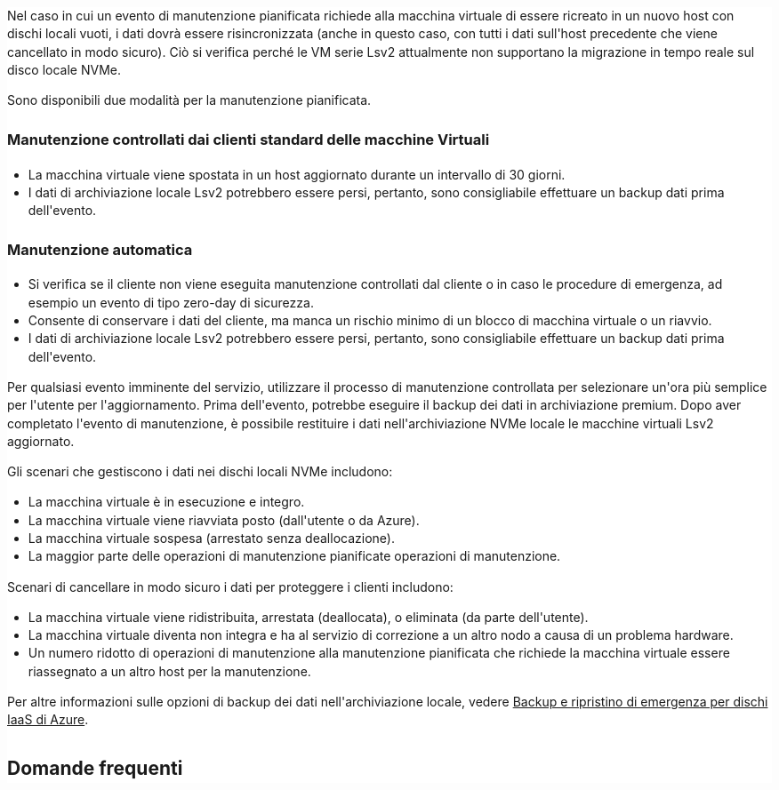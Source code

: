 Nel caso in cui un evento di manutenzione pianificata richiede alla macchina virtuale di essere ricreato in un nuovo host con dischi locali vuoti, i dati dovrà essere risincronizzata (anche in questo caso, con tutti i dati sull'host precedente che viene cancellato in modo sicuro). Ciò si verifica perché le VM serie Lsv2 attualmente non supportano la migrazione in tempo reale sul disco locale NVMe.

Sono disponibili due modalità per la manutenzione pianificata.

### <a name="standard-vm-customer-controlled-maintenance"></a>Manutenzione controllati dai clienti standard delle macchine Virtuali

- La macchina virtuale viene spostata in un host aggiornato durante un intervallo di 30 giorni.
- I dati di archiviazione locale Lsv2 potrebbero essere persi, pertanto, sono consigliabile effettuare un backup dati prima dell'evento.

### <a name="automatic-maintenance"></a>Manutenzione automatica

- Si verifica se il cliente non viene eseguita manutenzione controllati dal cliente o in caso le procedure di emergenza, ad esempio un evento di tipo zero-day di sicurezza.
- Consente di conservare i dati del cliente, ma manca un rischio minimo di un blocco di macchina virtuale o un riavvio.
- I dati di archiviazione locale Lsv2 potrebbero essere persi, pertanto, sono consigliabile effettuare un backup dati prima dell'evento.

Per qualsiasi evento imminente del servizio, utilizzare il processo di manutenzione controllata per selezionare un'ora più semplice per l'utente per l'aggiornamento. Prima dell'evento, potrebbe eseguire il backup dei dati in archiviazione premium. Dopo aver completato l'evento di manutenzione, è possibile restituire i dati nell'archiviazione NVMe locale le macchine virtuali Lsv2 aggiornato.

Gli scenari che gestiscono i dati nei dischi locali NVMe includono:

- La macchina virtuale è in esecuzione e integro.
- La macchina virtuale viene riavviata posto (dall'utente o da Azure).
- La macchina virtuale sospesa (arrestato senza deallocazione).
- La maggior parte delle operazioni di manutenzione pianificate operazioni di manutenzione.

Scenari di cancellare in modo sicuro i dati per proteggere i clienti includono:

- La macchina virtuale viene ridistribuita, arrestata (deallocata), o eliminata (da parte dell'utente).
- La macchina virtuale diventa non integra e ha al servizio di correzione a un altro nodo a causa di un problema hardware.
- Un numero ridotto di operazioni di manutenzione alla manutenzione pianificata che richiede la macchina virtuale essere riassegnato a un altro host per la manutenzione.

Per altre informazioni sulle opzioni di backup dei dati nell'archiviazione locale, vedere [Backup e ripristino di emergenza per dischi IaaS di Azure](backup-and-disaster-recovery-for-azure-iaas-disks.md).

## <a name="frequently-asked-questions"></a>Domande frequenti
